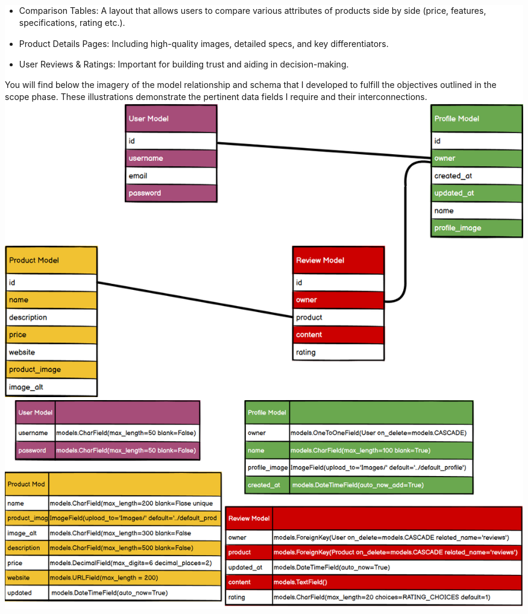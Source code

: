 - Comparison Tables: A layout that allows users to compare various attributes of products side by side (price, features, specifications, rating etc.).

- Product Details Pages: Including high-quality images, detailed specs, and key differentiators.

- User Reviews & Ratings: Important for building trust and aiding in decision-making.

You will find below the imagery of the model relationship and schema that I developed to fulfill the objectives outlined in the scope phase. These illustrations demonstrate the pertinent data fields I require and their interconnections.
![API Model relationship](/documentation/wireframes/model%20relationship.png)
![API Schema](/documentation/wireframes/database%20schema.png)
